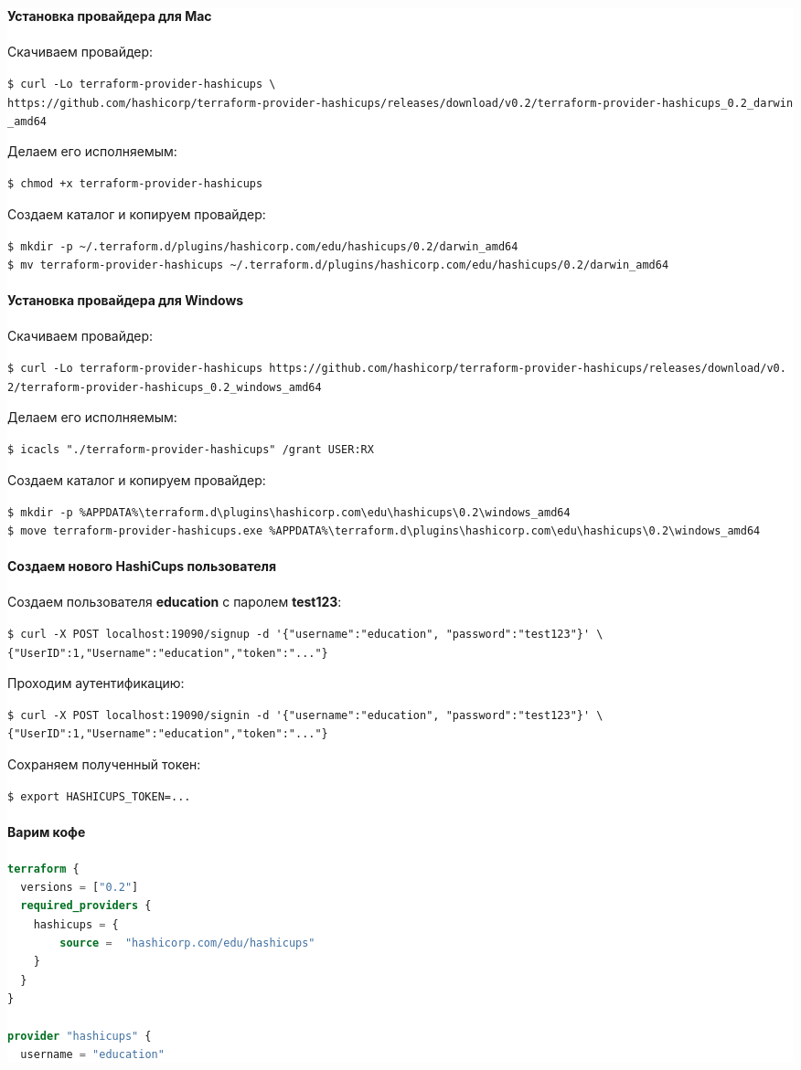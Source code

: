 #### Установка провайдера для Mac
Скачиваем провайдер:
```shell
$ curl -Lo terraform-provider-hashicups \ 
https://github.com/hashicorp/terraform-provider-hashicups/releases/download/v0.2/terraform-provider-hashicups_0.2_darwin_amd64
```

Делаем его исполняемым:
```shell
$ chmod +x terraform-provider-hashicups
```

Создаем каталог и копируем провайдер:
```shell
$ mkdir -p ~/.terraform.d/plugins/hashicorp.com/edu/hashicups/0.2/darwin_amd64
$ mv terraform-provider-hashicups ~/.terraform.d/plugins/hashicorp.com/edu/hashicups/0.2/darwin_amd64
```

#### Установка провайдера для Windows
Скачиваем провайдер:
```shell
$ curl -Lo terraform-provider-hashicups https://github.com/hashicorp/terraform-provider-hashicups/releases/download/v0.2/terraform-provider-hashicups_0.2_windows_amd64
```

Делаем его исполняемым:
```shell
$ icacls "./terraform-provider-hashicups" /grant USER:RX
```

Создаем каталог и копируем провайдер:
```shell
$ mkdir -p %APPDATA%\terraform.d\plugins\hashicorp.com\edu\hashicups\0.2\windows_amd64
$ move terraform-provider-hashicups.exe %APPDATA%\terraform.d\plugins\hashicorp.com\edu\hashicups\0.2\windows_amd64
```

#### Создаем нового HashiCups пользователя 
Создаем пользователя **education** с паролем **test123**:
```shell
$ curl -X POST localhost:19090/signup -d '{"username":"education", "password":"test123"}' \
{"UserID":1,"Username":"education","token":"..."}
```

Проходим аутентификацию:
```shell
$ curl -X POST localhost:19090/signin -d '{"username":"education", "password":"test123"}' \
{"UserID":1,"Username":"education","token":"..."}
```

Сохраняем полученный токен:
```shell
$ export HASHICUPS_TOKEN=...
```

#### Варим кофе
```terraform
terraform {
  versions = ["0.2"]
  required_providers {
    hashicups = {
        source =  "hashicorp.com/edu/hashicups"
    } 
  }
}

provider "hashicups" {
  username = "education"
```